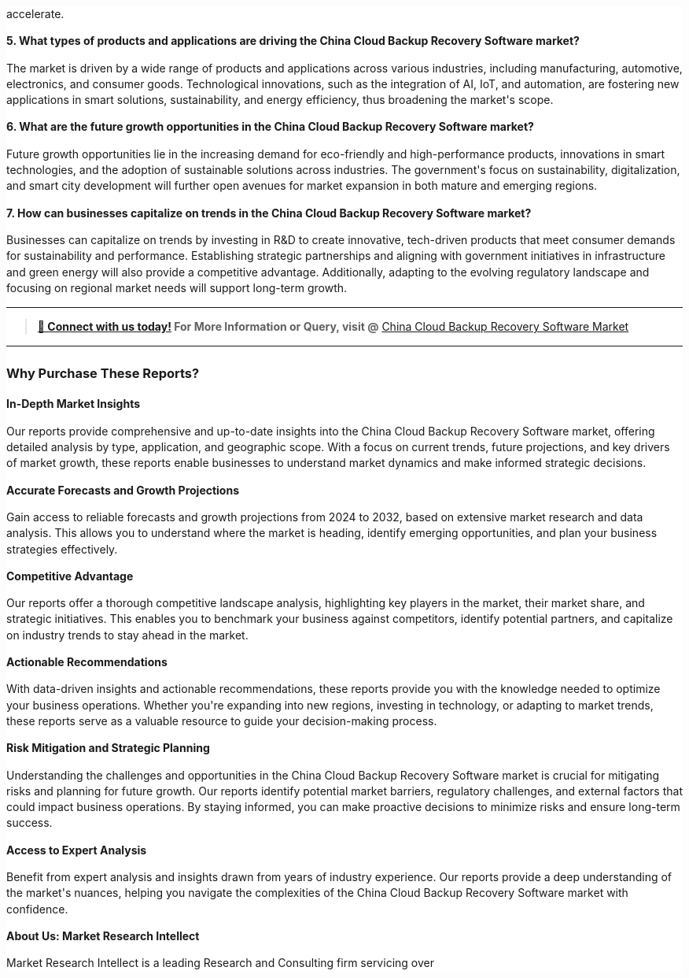 accelerate.</p><p class="" data-start="1951" data-end="2402"><strong data-start="1951" data-end="2032">5. What types of products and applications are driving the China Cloud Backup Recovery Software market?</strong></p><p class="" data-start="1951" data-end="2402">The market is driven by a wide range of products and applications across various industries, including manufacturing, automotive, electronics, and consumer goods. Technological innovations, such as the integration of AI, IoT, and automation, are fostering new applications in smart solutions, sustainability, and energy efficiency, thus broadening the market's scope.</p><p class="" data-start="2404" data-end="2849"><strong data-start="2404" data-end="2477">6. What are the future growth opportunities in the China Cloud Backup Recovery Software market?</strong></p><p class="" data-start="2404" data-end="2849">Future growth opportunities lie in the increasing demand for eco-friendly and high-performance products, innovations in smart technologies, and the adoption of sustainable solutions across industries. The government's focus on sustainability, digitalization, and smart city development will further open avenues for market expansion in both mature and emerging regions.</p><p class="" data-start="2851" data-end="3371"><strong data-start="2851" data-end="2923">7. How can businesses capitalize on trends in the China Cloud Backup Recovery Software market?</strong></p><p class="" data-start="2851" data-end="3371">Businesses can capitalize on trends by investing in R&amp;D to create innovative, tech-driven products that meet consumer demands for sustainability and performance. Establishing strategic partnerships and aligning with government initiatives in infrastructure and green energy will also provide a competitive advantage. Additionally, adapting to the evolving regulatory landscape and focusing on regional market needs will support long-term growth.</p><hr /><blockquote><p><span class="font-[700]"><strong><a href="https://www.marketresearchintellect.com/product/cloud-backup-recovery-software-market-size-and-forecast/?utm_source=Linkedin&utm_medium=027">📩 Connect with us today!</a> For More Information or Query, visit&nbsp;@</strong>&nbsp;</span><span class="font-[700]"><a href="https://www.marketresearchintellect.com/product/cloud-backup-recovery-software-market-size-and-forecast/?utm_source=Linkedin&utm_medium=027" target="_blank" data-tracking-control-name="article-ssr-frontend-pulse_little-text-block" data-tracking-will-navigate="" data-test-link="">China Cloud Backup Recovery Software Market</a></span></p></blockquote><hr /><h3 class="" data-start="164" data-end="199"><strong data-start="168" data-end="199">Why Purchase These Reports?</strong></h3><p class="" data-start="201" data-end="575"><strong data-start="201" data-end="229">In-Depth Market Insights</strong></p><p class="" data-start="201" data-end="575">Our reports provide comprehensive and up-to-date insights into the China Cloud Backup Recovery Software market, offering detailed analysis by type, application, and geographic scope. With a focus on current trends, future projections, and key drivers of market growth, these reports enable businesses to understand market dynamics and make informed strategic decisions.</p><p class="" data-start="577" data-end="893"><strong data-start="577" data-end="622">Accurate Forecasts and Growth Projections</strong></p><p class="" data-start="577" data-end="893">Gain access to reliable forecasts and growth projections from 2024 to 2032, based on extensive market research and data analysis. This allows you to understand where the market is heading, identify emerging opportunities, and plan your business strategies effectively.</p><p class="" data-start="895" data-end="1227"><strong data-start="895" data-end="920">Competitive Advantage</strong></p><p class="" data-start="895" data-end="1227">Our reports offer a thorough competitive landscape analysis, highlighting key players in the market, their market share, and strategic initiatives. This enables you to benchmark your business against competitors, identify potential partners, and capitalize on industry trends to stay ahead in the market.</p><p class="" data-start="1229" data-end="1589"><strong data-start="1229" data-end="1259">Actionable Recommendations</strong></p><p class="" data-start="1229" data-end="1589">With data-driven insights and actionable recommendations, these reports provide you with the knowledge needed to optimize your business operations. Whether you're expanding into new regions, investing in technology, or adapting to market trends, these reports serve as a valuable resource to guide your decision-making process.</p><p class="" data-start="1591" data-end="2004"><strong data-start="1591" data-end="1633">Risk Mitigation and Strategic Planning</strong></p><p class="" data-start="1591" data-end="2004">Understanding the challenges and opportunities in the China Cloud Backup Recovery Software market is crucial for mitigating risks and planning for future growth. Our reports identify potential market barriers, regulatory challenges, and external factors that could impact business operations. By staying informed, you can make proactive decisions to minimize risks and ensure long-term success.</p><p class="" data-start="2006" data-end="2266"><strong data-start="2006" data-end="2035">Access to Expert Analysis</strong></p><p class="" data-start="2006" data-end="2266">Benefit from expert analysis and insights drawn from years of industry experience. Our reports provide a deep understanding of the market's nuances, helping you navigate the complexities of the China Cloud Backup Recovery Software market with confidence.</p><p><strong><span class="font-[700]">About Us: Market Research Intellect</span></strong></p><p><span class="">Market Research Intellect is a leading Research and Consulting firm servicing over